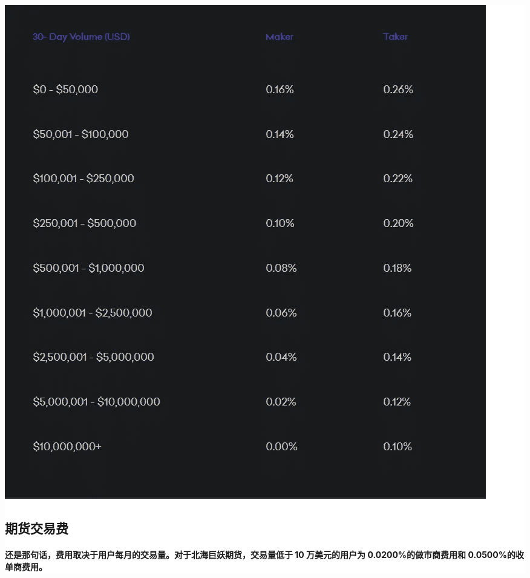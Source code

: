 ****![](img/a2a84bd31e50e35a120faf978b189c68.png)****

## ****期货交易费****

****还是那句话，费用取决于用户每月的交易量。对于北海巨妖期货，交易量低于 10 万美元的用户为 0.0200%的做市商费用和 0.0500%的收单商费用。****

